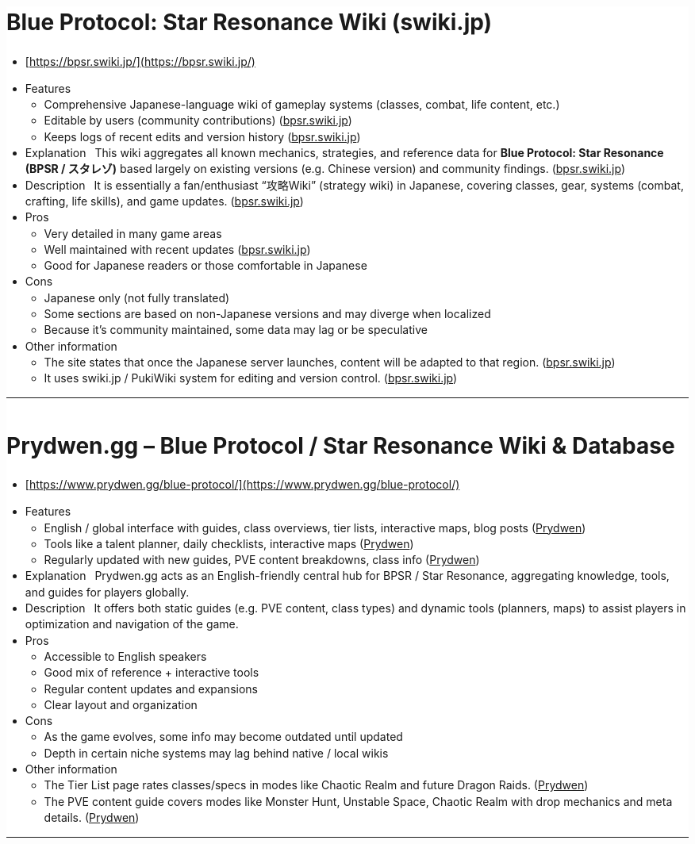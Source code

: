 # Blue Protocol: Star Resonance Wiki (swiki.jp)

* [https://bpsr.swiki.jp/](https://bpsr.swiki.jp/)

- Features
   - Comprehensive Japanese-language wiki of gameplay systems (classes, combat, life content, etc.)
   - Editable by users (community contributions) ([bpsr.swiki.jp][1])
   - Keeps logs of recent edits and version history ([bpsr.swiki.jp][1])
- Explanation
   This wiki aggregates all known mechanics, strategies, and reference data for **Blue Protocol: Star Resonance (BPSR / スタレゾ)** based largely on existing versions (e.g. Chinese version) and community findings. ([bpsr.swiki.jp][1])
- Description
   It is essentially a fan/enthusiast “攻略Wiki” (strategy wiki) in Japanese, covering classes, gear, systems (combat, crafting, life skills), and game updates. ([bpsr.swiki.jp][1])
- Pros
   - Very detailed in many game areas
   - Well maintained with recent updates ([bpsr.swiki.jp][1])
   - Good for Japanese readers or those comfortable in Japanese
- Cons
   - Japanese only (not fully translated)
   - Some sections are based on non-Japanese versions and may diverge when localized
   - Because it’s community maintained, some data may lag or be speculative
- Other information
   - The site states that once the Japanese server launches, content will be adapted to that region. ([bpsr.swiki.jp][1])
   - It uses swiki.jp / PukiWiki system for editing and version control. ([bpsr.swiki.jp][1])

---

# Prydwen.gg – Blue Protocol / Star Resonance Wiki & Database

* [https://www.prydwen.gg/blue-protocol/](https://www.prydwen.gg/blue-protocol/)

- Features
   - English / global interface with guides, class overviews, tier lists, interactive maps, blog posts ([Prydwen][2])
   - Tools like a talent planner, daily checklists, interactive maps ([Prydwen][2])
   - Regularly updated with new guides, PVE content breakdowns, class info ([Prydwen][3])
- Explanation
   Prydwen.gg acts as an English-friendly central hub for BPSR / Star Resonance, aggregating knowledge, tools, and guides for players globally.
- Description
   It offers both static guides (e.g. PVE content, class types) and dynamic tools (planners, maps) to assist players in optimization and navigation of the game.
- Pros
   - Accessible to English speakers
   - Good mix of reference + interactive tools
   - Regular content updates and expansions
   - Clear layout and organization
- Cons
   - As the game evolves, some info may become outdated until updated
   - Depth in certain niche systems may lag behind native / local wikis
- Other information
   - The Tier List page rates classes/specs in modes like Chaotic Realm and future Dragon Raids. ([Prydwen][4])
   - The PVE content guide covers modes like Monster Hunt, Unstable Space, Chaotic Realm with drop mechanics and meta details. ([Prydwen][3])

---

[1]: https://bpsr.swiki.jp/?utm_source=chatgpt.com "Blue Protocol: Star Resonance(星痕共鸣 / スタレゾ) Wiki"
[2]: https://www.prydwen.gg/blue-protocol?utm_source=chatgpt.com "Blue Protocol: Star Resonance Wiki & Database"
[3]: https://www.prydwen.gg/blue-protocol/guides/pve-content?utm_source=chatgpt.com "Blue Protocol: Star Resonance"
[4]: https://www.prydwen.gg/blue-protocol/tier-list?utm_source=chatgpt.com "Class Tier List | Blue Protocol: Star Resonance"
[5]: https://luk.gg/bpsr?utm_source=chatgpt.com "Blue Protocol: Star Resonance Guides and Interactive Tools"
[6]: https://star-resonance.com/en/?utm_source=chatgpt.com "en - Blue Protocol: Star Resonance"
[7]: https://star-resonance.com/?utm_source=chatgpt.com "Blue Protocol: Star Resonance"
[8]: https://star-resonance.com/faqs/?utm_source=chatgpt.com "FAQs - Blue Protocol: Star Resonance"
[9]: https://star-resonance.com/blue-protocol-star-resonance-welcome-to-regnas/?utm_source=chatgpt.com "Blue Protocol: Star Resonance - Welcome to Regnas!"
[10]: https://www.reddit.com/r/BlueProtocolPC/comments/1nypnb9/blue_protocol_star_resonance_database_website/?utm_source=chatgpt.com "Blue Protocol: Star Resonance Database Website Launch"